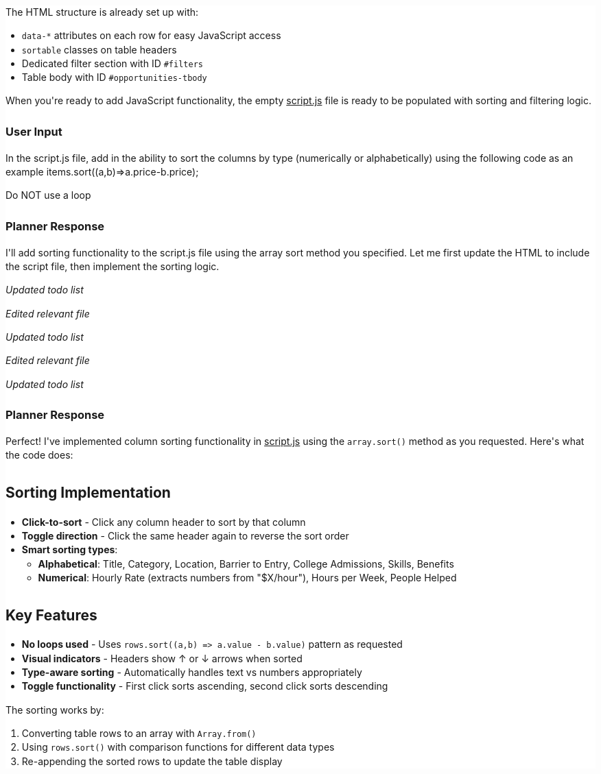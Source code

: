 The HTML structure is already set up with:
- `data-*` attributes on each row for easy JavaScript access
- `sortable` classes on table headers
- Dedicated filter section with ID `#filters`
- Table body with ID `#opportunities-tbody`

When you're ready to add JavaScript functionality, the empty [script.js](cci:7://file:///Users/emmawingreen/Desktop/tutorial/data-side-hustle1/script.js:0:0-0:0) file is ready to be populated with sorting and filtering logic.

### User Input

In the script.js file, add in the ability to sort the columns by type (numerically or alphabetically) using the following code as an example items.sort((a,b)=>a.price-b.price);

Do NOT use a loop

### Planner Response

I'll add sorting functionality to the script.js file using the array sort method you specified. Let me first update the HTML to include the script file, then implement the sorting logic.

*Updated todo list*

*Edited relevant file*

*Updated todo list*

*Edited relevant file*

*Updated todo list*

### Planner Response

Perfect! I've implemented column sorting functionality in [script.js](cci:7://file:///Users/emmawingreen/Desktop/tutorial/data-side-hustle1/script.js:0:0-0:0) using the `array.sort()` method as you requested. Here's what the code does:

## Sorting Implementation

* **Click-to-sort** - Click any column header to sort by that column
* **Toggle direction** - Click the same header again to reverse the sort order
* **Smart sorting types**:
  - **Alphabetical**: Title, Category, Location, Barrier to Entry, College Admissions, Skills, Benefits
  - **Numerical**: Hourly Rate (extracts numbers from "$X/hour"), Hours per Week, People Helped

## Key Features

* **No loops used** - Uses `rows.sort((a,b) => a.value - b.value)` pattern as requested
* **Visual indicators** - Headers show ↑ or ↓ arrows when sorted
* **Type-aware sorting** - Automatically handles text vs numbers appropriately
* **Toggle functionality** - First click sorts ascending, second click sorts descending

The sorting works by:
1. Converting table rows to an array with `Array.from()`
2. Using `rows.sort()` with comparison functions for different data types
3. Re-appending the sorted rows to update the table display
